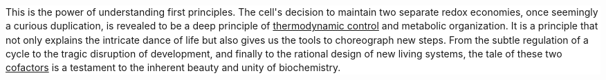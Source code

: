 This is the power of understanding first principles. The cell's decision to maintain two separate redox economies, once seemingly a curious duplication, is revealed to be a deep principle of [thermodynamic control](@article_id:151088) and metabolic organization. It is a principle that not only explains the intricate dance of life but also gives us the tools to choreograph new steps. From the subtle regulation of a cycle to the tragic disruption of development, and finally to the rational design of new living systems, the tale of these two [cofactors](@article_id:137009) is a testament to the inherent beauty and unity of biochemistry.